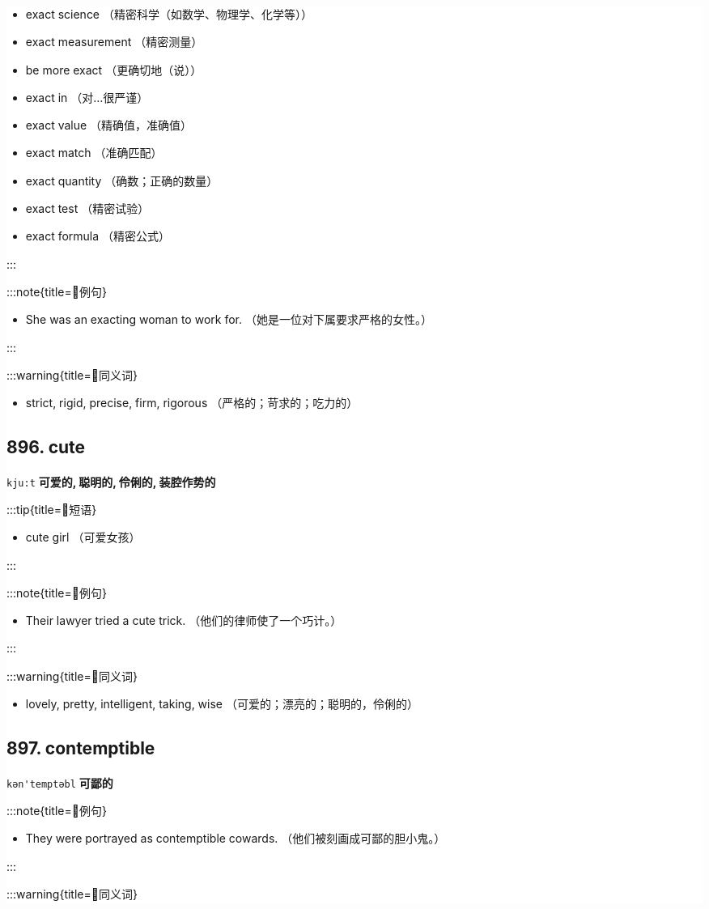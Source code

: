 - exact science （精密科学（如数学、物理学、化学等））

- exact measurement （精密测量）

- be more exact （更确切地（说））

- exact in （对…很严谨）

- exact value （精确值，准确值）

- exact match （准确匹配）

- exact quantity （确数；正确的数量）

- exact test （精密试验）

- exact formula （精密公式）

:::

:::note{title=🎤例句}

- She was an exacting woman to work for. （她是一位对下属要求严格的女性。）

:::

:::warning{title=🤔同义词}

- strict, rigid, precise, firm, rigorous （严格的；苛求的；吃力的）


## 896. cute

`kju:t`  **可爱的, 聪明的, 伶俐的, 装腔作势的**

:::tip{title=🤩短语}

- cute girl （可爱女孩）

:::

:::note{title=🎤例句}

- Their lawyer tried a cute trick. （他们的律师使了一个巧计。）

:::

:::warning{title=🤔同义词}

- lovely, pretty, intelligent, taking, wise （可爱的；漂亮的；聪明的，伶俐的）


## 897. contemptible

`kən'temptəbl`  **可鄙的**

:::note{title=🎤例句}

- They were portrayed as contemptible cowards. （他们被刻画成可鄙的胆小鬼。）

:::

:::warning{title=🤔同义词}
